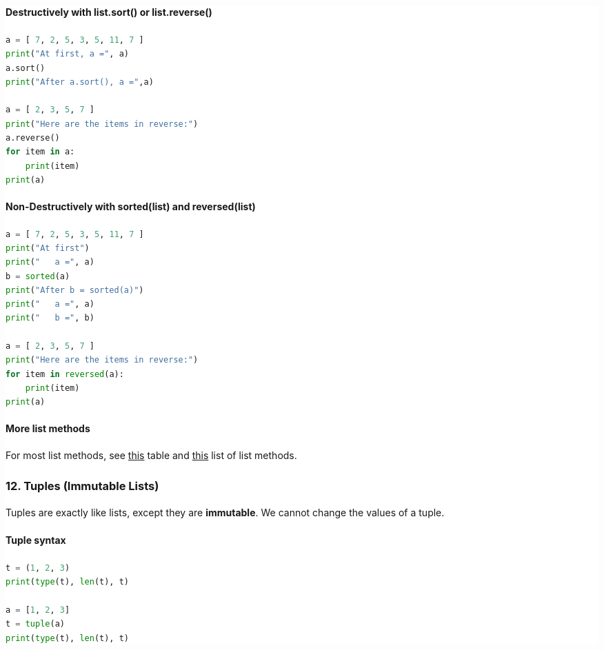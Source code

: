 #### **Destructively with list.sort() or list.reverse()**    

```py
a = [ 7, 2, 5, 3, 5, 11, 7 ]
print("At first, a =", a)
a.sort()
print("After a.sort(), a =",a)

a = [ 2, 3, 5, 7 ]
print("Here are the items in reverse:")
a.reverse()
for item in a:
    print(item)
print(a)
```

#### **Non-Destructively with sorted(list) and reversed(list)**

```py
a = [ 7, 2, 5, 3, 5, 11, 7 ]
print("At first")
print("   a =", a)
b = sorted(a)
print("After b = sorted(a)")
print("   a =", a)
print("   b =", b)

a = [ 2, 3, 5, 7 ]
print("Here are the items in reverse:")
for item in reversed(a):
    print(item)
print(a)
```

#### **More list methods**

For most list methods, see [this](https://docs.python.org/3/library/stdtypes.html#typesseq-mutable) table and [this](https://docs.python.org/3/tutorial/datastructures.html#more-on-lists) list of list methods.

### 12. **Tuples (Immutable Lists)**
Tuples are exactly like lists, except they are **immutable**. We cannot change the values of a tuple.

#### **Tuple syntax**

```py
t = (1, 2, 3)
print(type(t), len(t), t)

a = [1, 2, 3]
t = tuple(a)
print(type(t), len(t), t)
```
